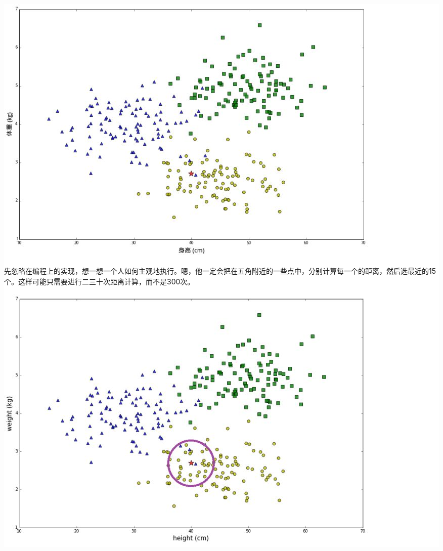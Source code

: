 ![kd-tree-search-rabbit-1](pic/kd-tree-search-rabbit-1.jpg)

先忽略在编程上的实现，想一想一个人如何主观地执行。嗯，他一定会把在五角附近的一些点中，分别计算每一个的距离，然后选最近的15个。这样可能只需要进行二三十次距离计算，而不是300次。

![kd-tree-search-rabbit-2](pic/kd-tree-search-rabbit-2.jpg)
